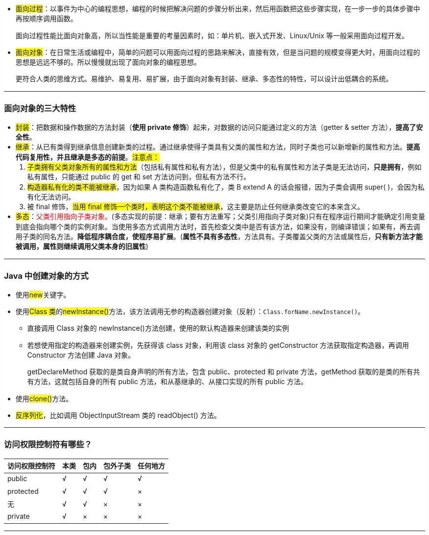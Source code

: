 - <span style="background-color: yellow">面向过程</span>：以事件为中心的编程思想，编程的时候把解决问题的步骤分析出来，然后用函数把这些步骤实现，在一步一步的具体步骤中再按顺序调用函数。

  面向过程性能比面向对象高，所以当性能是重要的考量因素时，如：单片机、嵌入式开发、Linux/Unix 等一般采用面向过程开发。

- <span style="background-color: yellow">面向对象</span>：在日常生活或编程中，简单的问题可以用面向过程的思路来解决，直接有效，但是当问题的规模变得更大时，用面向过程的思想是远远不够的。所以慢慢就出现了面向对象的编程思想。

  更符合人类的思维方式。易维护、易复用、易扩展，由于面向对象有封装、继承、多态性的特性，可以设计出低耦合的系统。

---

### 面向对象的三大特性

- <span style="background-color: yellow">封装</span>：把数据和操作数据的方法封装（**使用 private 修饰**）起来，对数据的访问只能通过定义的方法（getter & setter 方法），**提高了安全性**。
- <span style="background-color: yellow">继承</span>：从已有类得到继承信息创建新类的过程。通过继承使得子类具有父类的属性和方法，同时子类也可以新增新的属性和方法。**提高代码复用性，并且继承是多态的前提**。<span style="background-color: yellow">注意点：</span>
  1. <span style="background-color: yellow">子类拥有父类对象所有的属性和方法</span>（包括私有属性和私有方法），但是父类中的私有属性和方法子类是无法访问，**只是拥有**，例如私有属性，只能通过 public 的 get 和 set 方法访问到，但私有方法不行。
  2. <span style="background-color: yellow">构造器私有化的类不能被继承</span>，因为如果 A 类构造函数私有化了，类 B extend A 的话会报错，因为子类会调用 super( )，会因为私有化无法访问。
  3. 被 final 修饰，<span style="background-color: yellow">当用 final 修饰一个类时，表明这个类不能被继承</span>，这主要是防止任何继承类改变它的本来含义。
- <span style="background-color: yellow">多态</span>：<font color='red'>父类引用指向子类对象。</font>(多态实现的前提：继承；要有方法重写；父类引用指向子类对象)只有在程序运行期间才能确定引用变量到底会指向哪个类的实例对象。当使用多态方式调用方法时，首先检查父类中是否有该方法，如果没有，则编译错误；如果有，再去调用子类的同名方法。**降低程序耦合度，使程序易扩展**。(**属性不具有多态性**，方法具有。子类覆盖父类的方法或属性后，**只有新方法才能被调用，属性则继续调用父类本身的旧属性**)

---

### Java 中创建对象的方式

- 使用<span style="background-color: yellow">new</span>关键字。

- 使用<span style="background-color: yellow">Class 类</span>的<span style="background-color: yellow">newInstance()</span>方法，该方法调用无参的构造器创建对象（反射）：`Class.forName.newInstance()`。

  - 直接调用 Class 对象的 newInstance()方法创建，使用的默认构造器来创建该类的实例

  - 若想使用指定的构造器来创建实例，先获得该 class 对象，利用该 class 对象的 getConstructor 方法获取指定构造器，再调用 Constructor 方法创建 Java 对象。

    getDeclareMethod 获取的是类自身声明的所有方法，包含 public、protected 和 private 方法，getMethod 获取的是类的所有共有方法，这就包括自身的所有 public 方法，和从基继承的、从接口实现的所有 public 方法。

- 使用<span style="background-color: yellow">clone()</span>方法。

- <span style="background-color: yellow">反序列化</span>，比如调用 ObjectInputStream 类的 readObject() 方法。

---

### 访问权限控制符有哪些？

| 访问权限控制符 | 本类 | 包内 | 包外子类 | 任何地方 |
| -------------- | ---- | ---- | -------- | -------- |
| public         | √    | √    | √        | √        |
| protected      | √    | √    | √        | ×        |
| 无             | √    | √    | ×        | ×        |
| private        | √    | ×    | ×        | ×        |

---